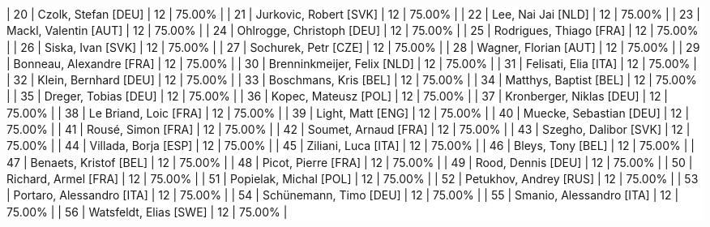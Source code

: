 |  20  | Czolk, Stefan [DEU] |  12 |  75.00% |
|  21  | Jurkovic, Robert [SVK] |  12 |  75.00% |
|  22  | Lee, Nai Jai [NLD] |  12 |  75.00% |
|  23  | Mackl, Valentin [AUT] |  12 |  75.00% |
|  24  | Ohlrogge, Christoph [DEU] |  12 |  75.00% |
|  25  | Rodrigues, Thiago [FRA] |  12 |  75.00% |
|  26  | Siska, Ivan [SVK] |  12 |  75.00% |
|  27  | Sochurek, Petr [CZE] |  12 |  75.00% |
|  28  | Wagner, Florian [AUT] |  12 |  75.00% |
|  29  | Bonneau, Alexandre [FRA] |  12 |  75.00% |
|  30  | Brenninkmeijer, Felix [NLD] |  12 |  75.00% |
|  31  | Felisati, Elia [ITA] |  12 |  75.00% |
|  32  | Klein, Bernhard [DEU] |  12 |  75.00% |
|  33  | Boschmans, Kris [BEL] |  12 |  75.00% |
|  34  | Matthys, Baptist [BEL] |  12 |  75.00% |
|  35  | Dreger, Tobias [DEU] |  12 |  75.00% |
|  36  | Kopec, Mateusz [POL] |  12 |  75.00% |
|  37  | Kronberger, Niklas [DEU] |  12 |  75.00% |
|  38  | Le Briand, Loic [FRA] |  12 |  75.00% |
|  39  | Light, Matt [ENG] |  12 |  75.00% |
|  40  | Muecke, Sebastian [DEU] |  12 |  75.00% |
|  41  | Rousé, Simon [FRA] |  12 |  75.00% |
|  42  | Soumet, Arnaud [FRA] |  12 |  75.00% |
|  43  | Szegho, Dalibor [SVK] |  12 |  75.00% |
|  44  | Villada, Borja [ESP] |  12 |  75.00% |
|  45  | Ziliani, Luca [ITA] |  12 |  75.00% |
|  46  | Bleys, Tony [BEL] |  12 |  75.00% |
|  47  | Benaets, Kristof [BEL] |  12 |  75.00% |
|  48  | Picot, Pierre [FRA] |  12 |  75.00% |
|  49  | Rood, Dennis [DEU] |  12 |  75.00% |
|  50  | Richard, Armel [FRA] |  12 |  75.00% |
|  51  | Popielak, Michal [POL] |  12 |  75.00% |
|  52  | Petukhov, Andrey [RUS] |  12 |  75.00% |
|  53  | Portaro, Alessandro [ITA] |  12 |  75.00% |
|  54  | Schünemann, Timo [DEU] |  12 |  75.00% |
|  55  | Smanio, Alessandro [ITA] |  12 |  75.00% |
|  56  | Watsfeldt, Elias [SWE] |  12 |  75.00% |